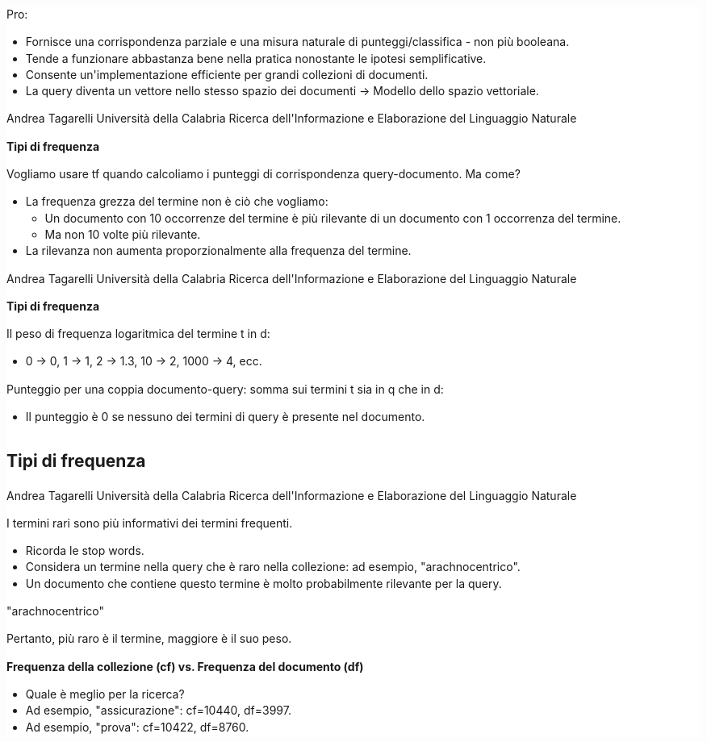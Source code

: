 Pro:

* Fornisce una corrispondenza parziale e una misura naturale di punteggi/classifica - non più booleana.
* Tende a funzionare abbastanza bene nella pratica nonostante le ipotesi semplificative.
* Consente un'implementazione efficiente per grandi collezioni di documenti.
* La query diventa un vettore nello stesso spazio dei documenti -> Modello dello spazio vettoriale.

Andrea Tagarelli
Università della Calabria
Ricerca dell'Informazione e
Elaborazione del Linguaggio Naturale

**Tipi di frequenza**

Vogliamo usare tf quando calcoliamo i punteggi di corrispondenza query-documento. Ma come?

* La frequenza grezza del termine non è ciò che vogliamo:
    * Un documento con 10 occorrenze del termine è più rilevante di un documento con 1 occorrenza del termine.
    * Ma non 10 volte più rilevante.
* La rilevanza non aumenta proporzionalmente alla frequenza del termine.

Andrea Tagarelli
Università della Calabria
Ricerca dell'Informazione e
Elaborazione del Linguaggio Naturale

**Tipi di frequenza**

Il peso di frequenza logaritmica del termine t in d:

* 0 → 0, 1 → 1, 2 → 1.3, 10 → 2, 1000 → 4, ecc.

Punteggio per una coppia documento-query: somma sui termini t sia in q che in d:

* Il punteggio è 0 se nessuno dei termini di query è presente nel documento. 


## Tipi di frequenza

Andrea Tagarelli
Università della Calabria
Ricerca dell'Informazione e
Elaborazione del Linguaggio Naturale

I termini rari sono più informativi dei termini frequenti.

* Ricorda le stop words.
* Considera un termine nella query che è raro nella collezione: ad esempio, "arachnocentrico".
* Un documento che contiene questo termine è molto probabilmente rilevante per la query.

"arachnocentrico"

Pertanto, più raro è il termine, maggiore è il suo peso.

**Frequenza della collezione (cf) vs. Frequenza del documento (df)**

* Quale è meglio per la ricerca?
* Ad esempio, "assicurazione": cf=10440, df=3997.
* Ad esempio, "prova": cf=10422, df=8760.

